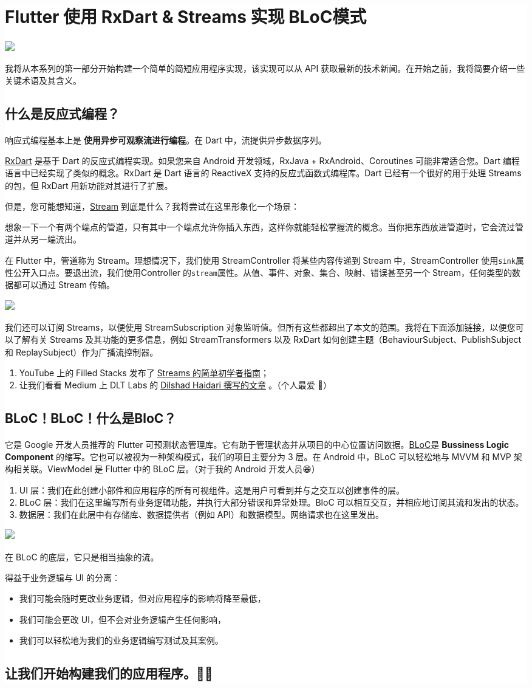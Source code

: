 # Flutter 使用 RxDart & Streams 实现 BLoC模式

![](/assets/images/flutter/rxdart_bloc.png)

我将从本系列的第一部分开始构建一个简单的简短应用程序实现，该实现可以从 API 获取最新的技术新闻。在开始之前，我将简要介绍一些关键术语及其含义。

## 什么是反应式编程？

响应式编程基本上是 **使用异步可观察流进行编程**。在 Dart 中，流提供异步数据序列。

[RxDart](https://pub.dev/packages/rxdart) 是基于 Dart 的反应式编程实现。如果您来自 Android 开发领域，RxJava + RxAndroid、Coroutines 可能非常适合您。Dart 编程语言中已经实现了类似的概念。RxDart 是 Dart 语言的 ReactiveX 支持的反应式函数式编程库。Dart 已经有一个很好的用于处理 Streams 的包，但 RxDart 用新功能对其进行了扩展。

但是，您可能想知道，[Stream](https://dart.dev/tutorials/language/streams) 到底是什么？我将尝试在这里形象化一个场景：

想象一下一个有两个端点的管道，只有其中一个端点允许你插入东西，这样你就能轻松掌握流的概念。当你把东西放进管道时，它会流过管道并从另一端流出。

在 Flutter 中，管道称为 Stream。理想情况下，我们使用 StreamController 将某些内容传递到 Stream 中，StreamController 使用`sink`属性公开入口点。要退出流，我们使用Controller 的`stream`属性。从值、事件、对象、集合、映射、错误甚至另一个 Stream，任何类型的数据都可以通过 Stream 传输。

![](/assets/images/flutter/flutter_stream.png)

我们还可以订阅 Streams，以便使用 StreamSubscription 对象监听值。但所有这些都超出了本文的范围。我将在下面添加链接，以便您可以了解有关 Streams 及其功能的更多信息，例如 StreamTransformers 以及 RxDart 如何创建主题（BehaviourSubject、PublishSubject 和 ReplaySubject）作为广播流控制器。

1. YouTube 上的 Filled Stacks 发布了 [Streams 的简单初学者指南](https://www.youtube.com/watch?v=53jIxLiCv2E)；
2. 让我们看看 Medium 上 DLT Labs 的 [Dilshad Haidari 撰写的文章](https://medium.com/@dltlabs/simplifying-subjects-in-rxdart-2ea6fe94495) 。（个人最爱 💙）

## BLoC！BLoC！什么是BloC？

它是 Google 开发人员推荐的 Flutter 可预测状态管理库。它有助于管理状态并从项目的中心位置访问数据。[BLoC](https://bloclibrary.dev/#/)是 **Bussiness Logic Component** 的缩写。它也可以被视为一种架构模式，我们的项目主要分为 3 层。在 Android 中，BLoC 可以轻松地与 MVVM 和 MVP 架构相关联。ViewModel 是 Fl​​utter 中的 BLoC 层。（对于我的 Android 开发人员😁）

1. UI 层：我们在此创建小部件和应用程序的所有可视组件。这是用户可看到并与之交互以创建事件的层。
2. BLoC 层：我们在这里编写所有业务逻辑功能，并执行大部分错误和异常处理。BloC 可以相互交互，并相应地订阅其流和发出的状态。
3. 数据层：我们在此层中有存储库、数据提供者（例如 API）和数据模型。网络请求也在这里发出。

![](/assets/images/flutter/bloc_pattern_for_flutter.png)

在 BLoC 的底层，它只是相当抽象的流。

得益于业务逻辑与 UI 的分离：

* 我们可能会随时更改业务逻辑，但对应用程序的影响将降至最低，

* 我们可能会更改 UI，但不会对业务逻辑产生任何影响，

* 我们可以轻松地为我们的业务逻辑编写测试及其案例。

## 让我们开始构建我们的应用程序。🤙🏽
